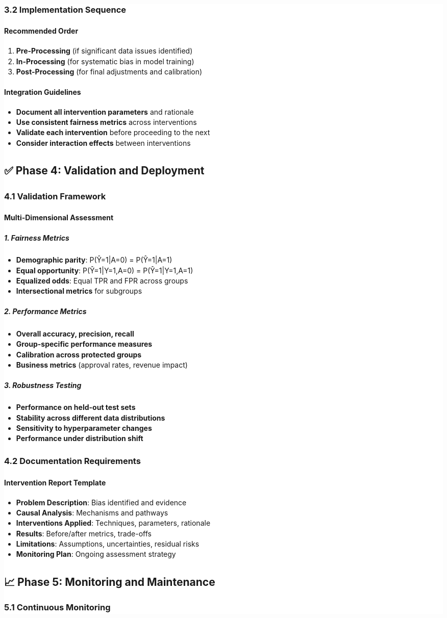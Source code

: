 ### 3.2 Implementation Sequence

#### Recommended Order
1. **Pre-Processing** (if significant data issues identified)
2. **In-Processing** (for systematic bias in model training)
3. **Post-Processing** (for final adjustments and calibration)

#### Integration Guidelines
- **Document all intervention parameters** and rationale
- **Use consistent fairness metrics** across interventions
- **Validate each intervention** before proceeding to the next
- **Consider interaction effects** between interventions

## ✅ Phase 4: Validation and Deployment

### 4.1 Validation Framework

#### Multi-Dimensional Assessment

##### 1. Fairness Metrics
- **Demographic parity**: P(Ŷ=1|A=0) = P(Ŷ=1|A=1)
- **Equal opportunity**: P(Ŷ=1|Y=1,A=0) = P(Ŷ=1|Y=1,A=1)
- **Equalized odds**: Equal TPR and FPR across groups
- **Intersectional metrics** for subgroups

##### 2. Performance Metrics
- **Overall accuracy, precision, recall**
- **Group-specific performance measures**
- **Calibration across protected groups**
- **Business metrics** (approval rates, revenue impact)

##### 3. Robustness Testing
- **Performance on held-out test sets**
- **Stability across different data distributions**
- **Sensitivity to hyperparameter changes**
- **Performance under distribution shift**

### 4.2 Documentation Requirements

#### Intervention Report Template
- **Problem Description**: Bias identified and evidence
- **Causal Analysis**: Mechanisms and pathways
- **Interventions Applied**: Techniques, parameters, rationale
- **Results**: Before/after metrics, trade-offs
- **Limitations**: Assumptions, uncertainties, residual risks
- **Monitoring Plan**: Ongoing assessment strategy

## 📈 Phase 5: Monitoring and Maintenance

### 5.1 Continuous Monitoring
